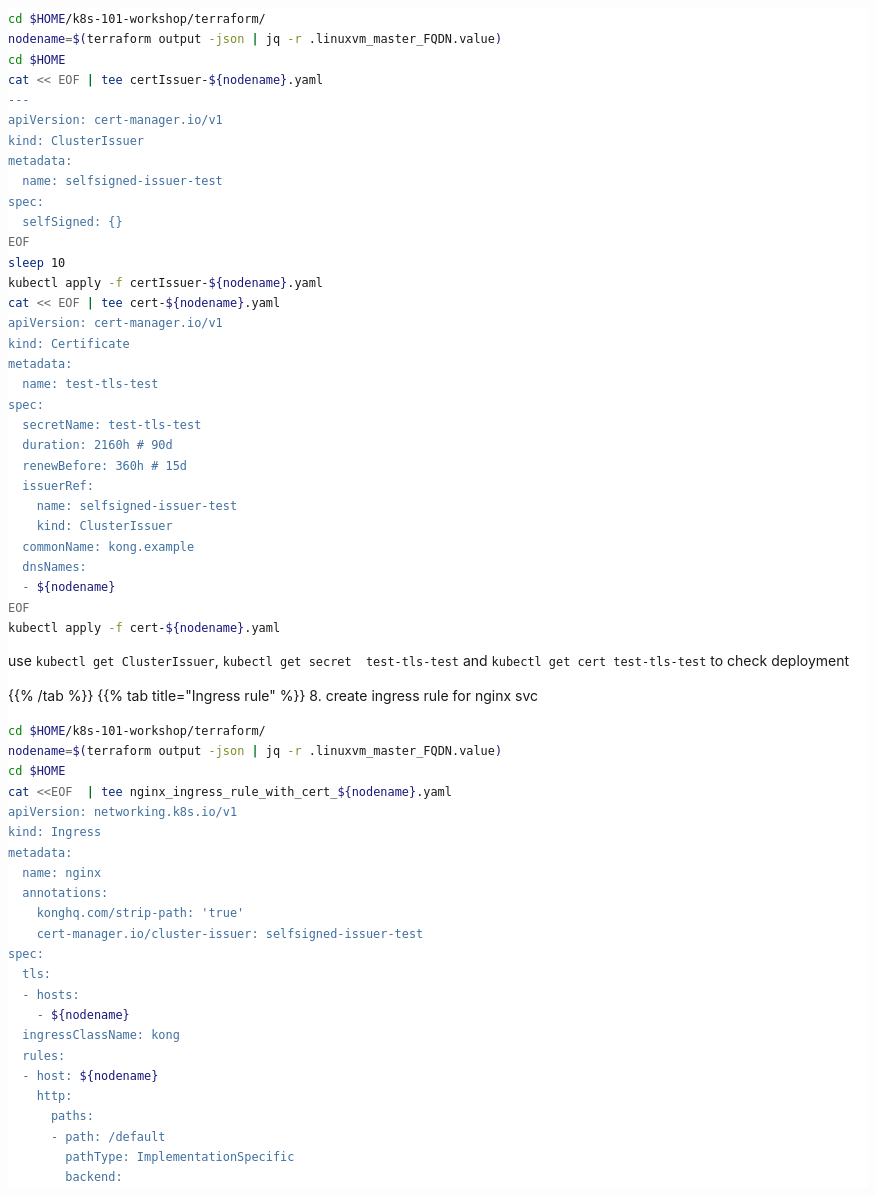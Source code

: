 ```bash
cd $HOME/k8s-101-workshop/terraform/
nodename=$(terraform output -json | jq -r .linuxvm_master_FQDN.value)
cd $HOME
cat << EOF | tee certIssuer-${nodename}.yaml
---
apiVersion: cert-manager.io/v1
kind: ClusterIssuer
metadata:
  name: selfsigned-issuer-test
spec:
  selfSigned: {}
EOF
sleep 10
kubectl apply -f certIssuer-${nodename}.yaml
cat << EOF | tee cert-${nodename}.yaml
apiVersion: cert-manager.io/v1
kind: Certificate
metadata:
  name: test-tls-test
spec:
  secretName: test-tls-test
  duration: 2160h # 90d
  renewBefore: 360h # 15d
  issuerRef:
    name: selfsigned-issuer-test
    kind: ClusterIssuer
  commonName: kong.example
  dnsNames:
  - ${nodename}
EOF
kubectl apply -f cert-${nodename}.yaml
```

use `kubectl get ClusterIssuer`, `kubectl get secret  test-tls-test` and `kubectl get cert test-tls-test` to check deployment

{{% /tab %}}
{{% tab title="Ingress rule" %}}
8. create ingress rule for nginx svc 

```bash
cd $HOME/k8s-101-workshop/terraform/
nodename=$(terraform output -json | jq -r .linuxvm_master_FQDN.value)
cd $HOME
cat <<EOF  | tee nginx_ingress_rule_with_cert_${nodename}.yaml
apiVersion: networking.k8s.io/v1
kind: Ingress
metadata:
  name: nginx
  annotations:
    konghq.com/strip-path: 'true'
    cert-manager.io/cluster-issuer: selfsigned-issuer-test
spec:
  tls:
  - hosts:
    - ${nodename} 
  ingressClassName: kong
  rules:
  - host: ${nodename}
    http:
      paths:
      - path: /default
        pathType: ImplementationSpecific
        backend:
```